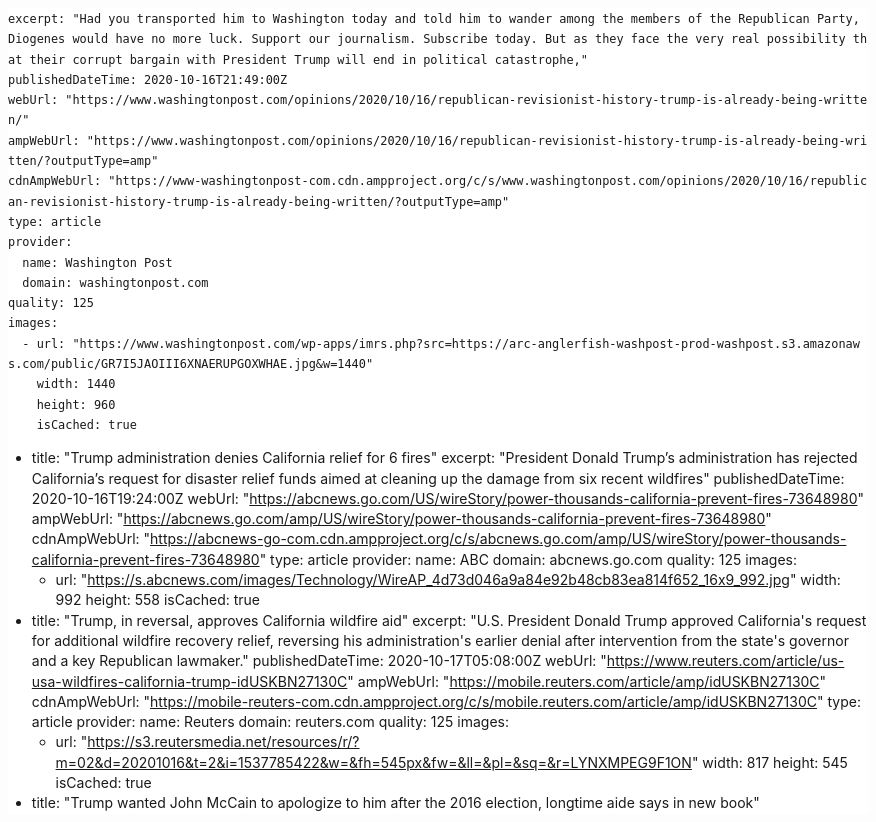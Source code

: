     excerpt: "Had you transported him to Washington today and told him to wander among the members of the Republican Party, Diogenes would have no more luck. Support our journalism. Subscribe today. But as they face the very real possibility that their corrupt bargain with President Trump will end in political catastrophe,"
    publishedDateTime: 2020-10-16T21:49:00Z
    webUrl: "https://www.washingtonpost.com/opinions/2020/10/16/republican-revisionist-history-trump-is-already-being-written/"
    ampWebUrl: "https://www.washingtonpost.com/opinions/2020/10/16/republican-revisionist-history-trump-is-already-being-written/?outputType=amp"
    cdnAmpWebUrl: "https://www-washingtonpost-com.cdn.ampproject.org/c/s/www.washingtonpost.com/opinions/2020/10/16/republican-revisionist-history-trump-is-already-being-written/?outputType=amp"
    type: article
    provider:
      name: Washington Post
      domain: washingtonpost.com
    quality: 125
    images:
      - url: "https://www.washingtonpost.com/wp-apps/imrs.php?src=https://arc-anglerfish-washpost-prod-washpost.s3.amazonaws.com/public/GR7I5JAOIII6XNAERUPGOXWHAE.jpg&w=1440"
        width: 1440
        height: 960
        isCached: true
  - title: "Trump administration denies California relief for 6 fires"
    excerpt: "President Donald Trump’s administration has rejected California’s request for disaster relief funds aimed at cleaning up the damage from six recent wildfires"
    publishedDateTime: 2020-10-16T19:24:00Z
    webUrl: "https://abcnews.go.com/US/wireStory/power-thousands-california-prevent-fires-73648980"
    ampWebUrl: "https://abcnews.go.com/amp/US/wireStory/power-thousands-california-prevent-fires-73648980"
    cdnAmpWebUrl: "https://abcnews-go-com.cdn.ampproject.org/c/s/abcnews.go.com/amp/US/wireStory/power-thousands-california-prevent-fires-73648980"
    type: article
    provider:
      name: ABC
      domain: abcnews.go.com
    quality: 125
    images:
      - url: "https://s.abcnews.com/images/Technology/WireAP_4d73d046a9a84e92b48cb83ea814f652_16x9_992.jpg"
        width: 992
        height: 558
        isCached: true
  - title: "Trump, in reversal, approves California wildfire aid"
    excerpt: "U.S. President Donald Trump approved California's request for additional wildfire recovery relief, reversing his administration's earlier denial after intervention from the state's governor and a key Republican lawmaker."
    publishedDateTime: 2020-10-17T05:08:00Z
    webUrl: "https://www.reuters.com/article/us-usa-wildfires-california-trump-idUSKBN27130C"
    ampWebUrl: "https://mobile.reuters.com/article/amp/idUSKBN27130C"
    cdnAmpWebUrl: "https://mobile-reuters-com.cdn.ampproject.org/c/s/mobile.reuters.com/article/amp/idUSKBN27130C"
    type: article
    provider:
      name: Reuters
      domain: reuters.com
    quality: 125
    images:
      - url: "https://s3.reutersmedia.net/resources/r/?m=02&d=20201016&t=2&i=1537785422&w=&fh=545px&fw=&ll=&pl=&sq=&r=LYNXMPEG9F1ON"
        width: 817
        height: 545
        isCached: true
  - title: "Trump wanted John McCain to apologize to him after the 2016 election, longtime aide says in new book"